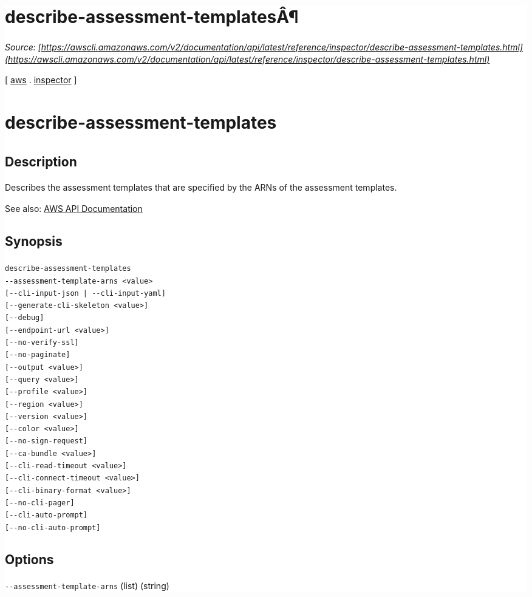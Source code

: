 # describe-assessment-templatesÂ¶

*Source: [https://awscli.amazonaws.com/v2/documentation/api/latest/reference/inspector/describe-assessment-templates.html](https://awscli.amazonaws.com/v2/documentation/api/latest/reference/inspector/describe-assessment-templates.html)*

[ [aws](https://awscli.amazonaws.com/v2/documentation/api/latest/reference/index.html#cli-aws) . [inspector](https://awscli.amazonaws.com/v2/documentation/api/latest/reference/inspector/index.html#cli-aws-inspector) ]

# describe-assessment-templates

## Description

Describes the assessment templates that are specified by the ARNs of the assessment templates.

See also: [AWS API Documentation](https://docs.aws.amazon.com/goto/WebAPI/inspector-2016-02-16/DescribeAssessmentTemplates)

## Synopsis

```
describe-assessment-templates
--assessment-template-arns <value>
[--cli-input-json | --cli-input-yaml]
[--generate-cli-skeleton <value>]
[--debug]
[--endpoint-url <value>]
[--no-verify-ssl]
[--no-paginate]
[--output <value>]
[--query <value>]
[--profile <value>]
[--region <value>]
[--version <value>]
[--color <value>]
[--no-sign-request]
[--ca-bundle <value>]
[--cli-read-timeout <value>]
[--cli-connect-timeout <value>]
[--cli-binary-format <value>]
[--no-cli-pager]
[--cli-auto-prompt]
[--no-cli-auto-prompt]
```

## Options

`--assessment-template-arns` (list)
(string)
